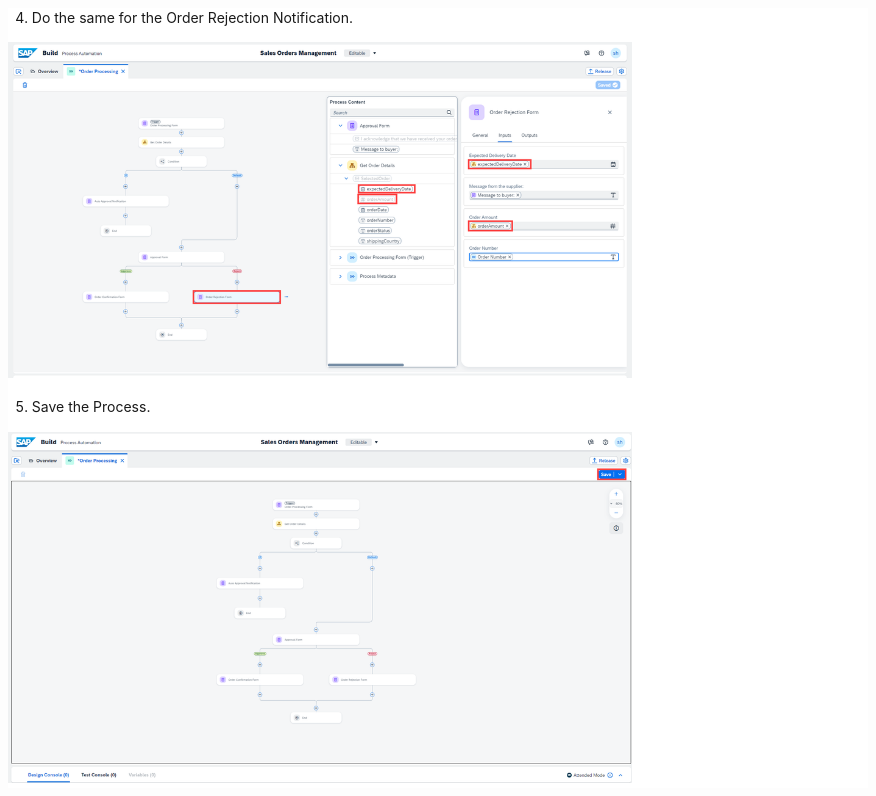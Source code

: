 4.  Do the same for the Order Rejection Notification.

<img src="./media/image54.png" style="width:6.5in;height:3.49514in"
alt="001" />

5.  Save the Process.

<img src="./media/image55.png" style="width:6.5in;height:3.65833in"
alt="001" />

